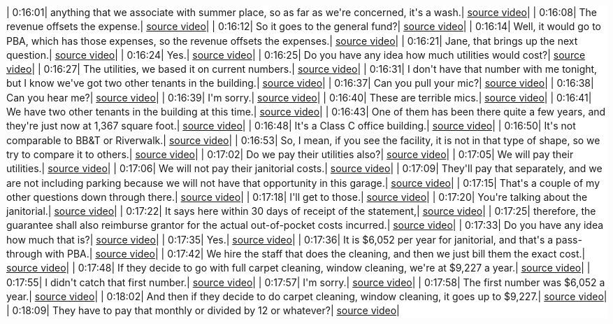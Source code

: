| 0:16:01| anything that we associate with summer place, so as far as we're concerned, it's a wash.| [source video](https://archive.org/details/co-com-ws-r-1462-210517?start=961)|
| 0:16:08| The revenue offsets the expense.| [source video](https://archive.org/details/co-com-ws-r-1462-210517?start=968)|
| 0:16:12| So it goes to the general fund?| [source video](https://archive.org/details/co-com-ws-r-1462-210517?start=972)|
| 0:16:14| Well, it would go to PBA, which has those expenses, so the revenue offsets the expenses.| [source video](https://archive.org/details/co-com-ws-r-1462-210517?start=974)|
| 0:16:21| Jane, that brings up the next question.| [source video](https://archive.org/details/co-com-ws-r-1462-210517?start=981)|
| 0:16:24| Yes.| [source video](https://archive.org/details/co-com-ws-r-1462-210517?start=984)|
| 0:16:25| Do you have any idea how much utilities would cost?| [source video](https://archive.org/details/co-com-ws-r-1462-210517?start=985)|
| 0:16:27| The utilities, we based it on current numbers.| [source video](https://archive.org/details/co-com-ws-r-1462-210517?start=987)|
| 0:16:31| I don't have that number with me tonight, but I know we've got two other tenants in the building.| [source video](https://archive.org/details/co-com-ws-r-1462-210517?start=991)|
| 0:16:37| Can you pull your mic?| [source video](https://archive.org/details/co-com-ws-r-1462-210517?start=997)|
| 0:16:38| Can you hear me?| [source video](https://archive.org/details/co-com-ws-r-1462-210517?start=998)|
| 0:16:39| I'm sorry.| [source video](https://archive.org/details/co-com-ws-r-1462-210517?start=999)|
| 0:16:40| These are terrible mics.| [source video](https://archive.org/details/co-com-ws-r-1462-210517?start=1000)|
| 0:16:41| We have two other tenants in the building at this time.| [source video](https://archive.org/details/co-com-ws-r-1462-210517?start=1001)|
| 0:16:43| One of them has been there quite a few years, and they're just now at 1,367 square foot.| [source video](https://archive.org/details/co-com-ws-r-1462-210517?start=1003)|
| 0:16:48| It's a Class C office building.| [source video](https://archive.org/details/co-com-ws-r-1462-210517?start=1008)|
| 0:16:50| It's not comparable to BB&T or Riverwalk.| [source video](https://archive.org/details/co-com-ws-r-1462-210517?start=1010)|
| 0:16:53| So, I mean, if you see the facility, it is not in that type of shape, so we try to compare it to others.| [source video](https://archive.org/details/co-com-ws-r-1462-210517?start=1013)|
| 0:17:02| Do we pay their utilities also?| [source video](https://archive.org/details/co-com-ws-r-1462-210517?start=1022)|
| 0:17:05| We will pay their utilities.| [source video](https://archive.org/details/co-com-ws-r-1462-210517?start=1025)|
| 0:17:06| We will not pay their janitorial costs.| [source video](https://archive.org/details/co-com-ws-r-1462-210517?start=1026)|
| 0:17:09| They'll pay that separately, and we are not including parking because we will not have that opportunity in this garage.| [source video](https://archive.org/details/co-com-ws-r-1462-210517?start=1029)|
| 0:17:15| That's a couple of my other questions down through there.| [source video](https://archive.org/details/co-com-ws-r-1462-210517?start=1035)|
| 0:17:18| I'll get to those.| [source video](https://archive.org/details/co-com-ws-r-1462-210517?start=1038)|
| 0:17:20| You're talking about the janitorial.| [source video](https://archive.org/details/co-com-ws-r-1462-210517?start=1040)|
| 0:17:22| It says here within 30 days of receipt of the statement,| [source video](https://archive.org/details/co-com-ws-r-1462-210517?start=1042)|
| 0:17:25| therefore, the guarantee shall also reimburse grantor for the actual out-of-pocket costs incurred.| [source video](https://archive.org/details/co-com-ws-r-1462-210517?start=1045)|
| 0:17:33| Do you have any idea how much that is?| [source video](https://archive.org/details/co-com-ws-r-1462-210517?start=1053)|
| 0:17:35| Yes.| [source video](https://archive.org/details/co-com-ws-r-1462-210517?start=1055)|
| 0:17:36| It is $6,052 per year for janitorial, and that's a pass-through with PBA.| [source video](https://archive.org/details/co-com-ws-r-1462-210517?start=1056)|
| 0:17:42| We hire the staff that does the cleaning, and then we just bill them the exact cost.| [source video](https://archive.org/details/co-com-ws-r-1462-210517?start=1062)|
| 0:17:48| If they decide to go with full carpet cleaning, window cleaning, we're at $9,227 a year.| [source video](https://archive.org/details/co-com-ws-r-1462-210517?start=1068)|
| 0:17:55| I didn't catch that first number.| [source video](https://archive.org/details/co-com-ws-r-1462-210517?start=1075)|
| 0:17:57| I'm sorry.| [source video](https://archive.org/details/co-com-ws-r-1462-210517?start=1077)|
| 0:17:58| The first number was $6,052 a year.| [source video](https://archive.org/details/co-com-ws-r-1462-210517?start=1078)|
| 0:18:02| And then if they decide to do carpet cleaning, window cleaning, it goes up to $9,227.| [source video](https://archive.org/details/co-com-ws-r-1462-210517?start=1082)|
| 0:18:09| They have to pay that monthly or divided by 12 or whatever?| [source video](https://archive.org/details/co-com-ws-r-1462-210517?start=1089)|